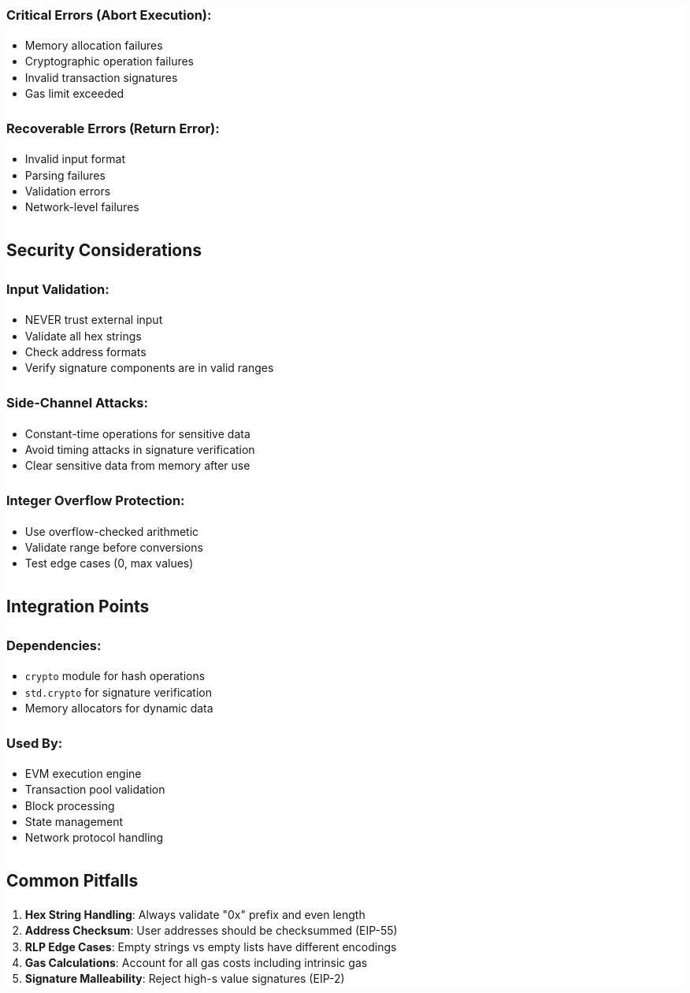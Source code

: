 ### Critical Errors (Abort Execution):
- Memory allocation failures
- Cryptographic operation failures
- Invalid transaction signatures
- Gas limit exceeded

### Recoverable Errors (Return Error):
- Invalid input format
- Parsing failures
- Validation errors
- Network-level failures

## Security Considerations

### Input Validation:
- NEVER trust external input
- Validate all hex strings
- Check address formats
- Verify signature components are in valid ranges

### Side-Channel Attacks:
- Constant-time operations for sensitive data
- Avoid timing attacks in signature verification
- Clear sensitive data from memory after use

### Integer Overflow Protection:
- Use overflow-checked arithmetic
- Validate range before conversions
- Test edge cases (0, max values)

## Integration Points

### Dependencies:
- `crypto` module for hash operations
- `std.crypto` for signature verification
- Memory allocators for dynamic data

### Used By:
- EVM execution engine
- Transaction pool validation
- Block processing
- State management
- Network protocol handling

## Common Pitfalls

1. **Hex String Handling**: Always validate "0x" prefix and even length
2. **Address Checksum**: User addresses should be checksummed (EIP-55)
3. **RLP Edge Cases**: Empty strings vs empty lists have different encodings
4. **Gas Calculations**: Account for all gas costs including intrinsic gas
5. **Signature Malleability**: Reject high-s value signatures (EIP-2)

